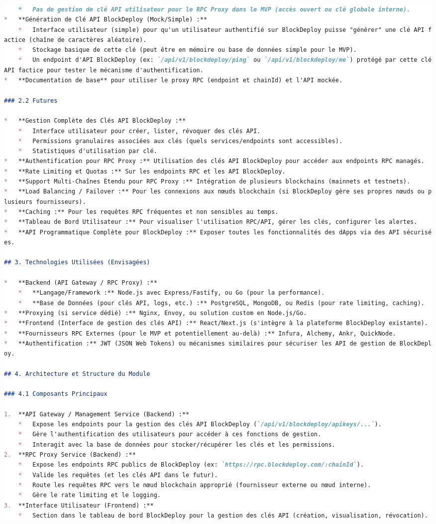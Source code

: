 ```markdown
    *   Pas de gestion de clé API utilisateur pour le RPC Proxy dans le MVP (accès ouvert ou clé globale interne).
*   **Génération de Clé API BlockDeploy (Mock/Simple) :**
    *   Interface utilisateur (simple) pour qu'un utilisateur authentifié sur BlockDeploy puisse "générer" une clé API factice (chaîne de caractères aléatoire).
    *   Stockage basique de cette clé (peut être en mémoire ou base de données simple pour le MVP).
    *   Un endpoint d'API BlockDeploy (ex: `/api/v1/blockdeploy/ping` ou `/api/v1/blockdeploy/me`) protégé par cette clé API factice pour tester le mécanisme d'authentification.
*   **Documentation de base** pour utiliser le proxy RPC (endpoint et chainId) et l'API mockée.

### 2.2 Futures

*   **Gestion Complète des Clés API BlockDeploy :**
    *   Interface utilisateur pour créer, lister, révoquer des clés API.
    *   Permissions granulaires associées aux clés (quels services/endpoints sont accessibles).
    *   Statistiques d'utilisation par clé.
*   **Authentification pour RPC Proxy :** Utilisation des clés API BlockDeploy pour accéder aux endpoints RPC managés.
*   **Rate Limiting et Quotas :** Sur les endpoints RPC et les API BlockDeploy.
*   **Support Multi-Chaînes Étendu pour RPC Proxy :** Intégration de plusieurs blockchains (mainnets et testnets).
*   **Load Balancing / Failover :** Pour les connexions aux nœuds blockchain (si BlockDeploy gère ses propres nœuds ou plusieurs fournisseurs).
*   **Caching :** Pour les requêtes RPC fréquentes et non sensibles au temps.
*   **Tableau de Bord Utilisateur :** Pour visualiser l'utilisation RPC/API, gérer les clés, configurer les alertes.
*   **API Programmatique Complète pour BlockDeploy :** Exposer toutes les fonctionnalités des dApps via des API sécurisées.

## 3. Technologies Utilisées (Envisagées)

*   **Backend (API Gateway / RPC Proxy) :**
    *   **Langage/Framework :** Node.js avec Express/Fastify, ou Go (pour la performance).
    *   **Base de Données (pour clés API, logs, etc.) :** PostgreSQL, MongoDB, ou Redis (pour rate limiting, caching).
*   **Proxying (si service dédié) :** Nginx, Envoy, ou solution custom en Node.js/Go.
*   **Frontend (Interface de gestion des clés API) :** React/Next.js (s'intègre à la plateforme BlockDeploy existante).
*   **Fournisseurs RPC Externes (pour le MVP et potentiellement au-delà) :** Infura, Alchemy, Ankr, QuickNode.
*   **Authentification :** JWT (JSON Web Tokens) ou mécanismes similaires pour sécuriser les API de gestion de BlockDeploy.

## 4. Architecture et Structure du Module

### 4.1 Composants Principaux

1.  **API Gateway / Management Service (Backend) :**
    *   Expose les endpoints pour la gestion des clés API BlockDeploy (`/api/v1/blockdeploy/apikeys/...`).
    *   Gère l'authentification des utilisateurs pour accéder à ces fonctions de gestion.
    *   Interagit avec la base de données pour stocker/récupérer les clés et les permissions.
2.  **RPC Proxy Service (Backend) :**
    *   Expose les endpoints RPC publics de BlockDeploy (ex: `https://rpc.blockdeploy.com/:chainId`).
    *   Valide les requêtes (et les clés API dans le futur).
    *   Route les requêtes RPC vers le nœud blockchain approprié (fournisseur externe ou nœud interne).
    *   Gère le rate limiting et le logging.
3.  **Interface Utilisateur (Frontend) :**
    *   Section dans le tableau de bord BlockDeploy pour la gestion des clés API (création, visualisation, révocation).

```